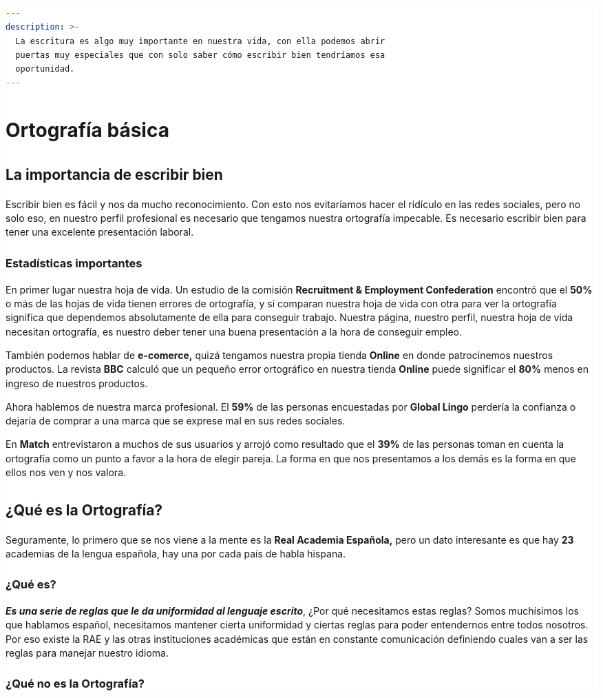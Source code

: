 ```yaml
---
description: >-
  La escritura es algo muy importante en nuestra vida, con ella podemos abrir
  puertas muy especiales que con solo saber cómo escribir bien tendríamos esa
  oportunidad.
---
```


# Ortografía básica

## La importancia de escribir bien

Escribir bien es fácil y nos da mucho reconocimiento. Con esto nos evitaríamos hacer el ridículo en las redes sociales, pero no solo eso, en nuestro perfil profesional es necesario que tengamos nuestra ortografía impecable. Es necesario escribir bien para tener una excelente presentación laboral.

###    Estadísticas importantes

En primer lugar nuestra hoja de vida. Un estudio de la comisión **Recruitment & Employment Confederation** encontró que el **50%** o más de las hojas de vida tienen errores de ortografía, y si comparan nuestra hoja de vida con otra para ver la ortografía significa que dependemos absolutamente de ella para conseguir trabajo. Nuestra página, nuestro perfil, nuestra hoja de vida necesitan ortografía, es nuestro deber tener una buena presentación a la hora de conseguir empleo. 

También podemos hablar de **e-comerce,** quizá tengamos nuestra propia tienda **Online** en donde patrocinemos nuestros productos. La revista **BBC** calculó que un pequeño error ortográfico en nuestra tienda **Online** puede significar el **80%** menos en ingreso de nuestros productos. 

Ahora hablemos de nuestra marca profesional. El **59%** de las personas encuestadas por **Global Lingo** perdería la confianza o dejaría de comprar a una marca que se exprese mal  en sus redes sociales.

En **Match** entrevistaron a muchos de sus usuarios y arrojó como resultado que el **39%** de las personas toman en cuenta la ortografía como un punto a favor a la hora de elegir pareja. La forma en que nos presentamos a los demás es la forma en que ellos nos ven y nos valora. 

## ¿Qué es la Ortografía?

Seguramente, lo primero que se nos viene a la mente es la **Real Academia Española,** pero un dato interesante es que hay **23** academias de la lengua española, hay una por cada país de habla hispana. 

### ¿Qué es? 

_**Es una serie de reglas que le da uniformidad al lenguaje escrito**_, ¿Por qué necesitamos estas reglas? Somos muchísimos los que hablamos español, necesitamos mantener cierta uniformidad y ciertas reglas para poder entendernos entre todos nosotros. Por eso existe la RAE y las otras instituciones académicas que están en constante comunicación definiendo cuales van a ser las reglas para manejar nuestro idioma.

### ¿Qué no es la Ortografía?
